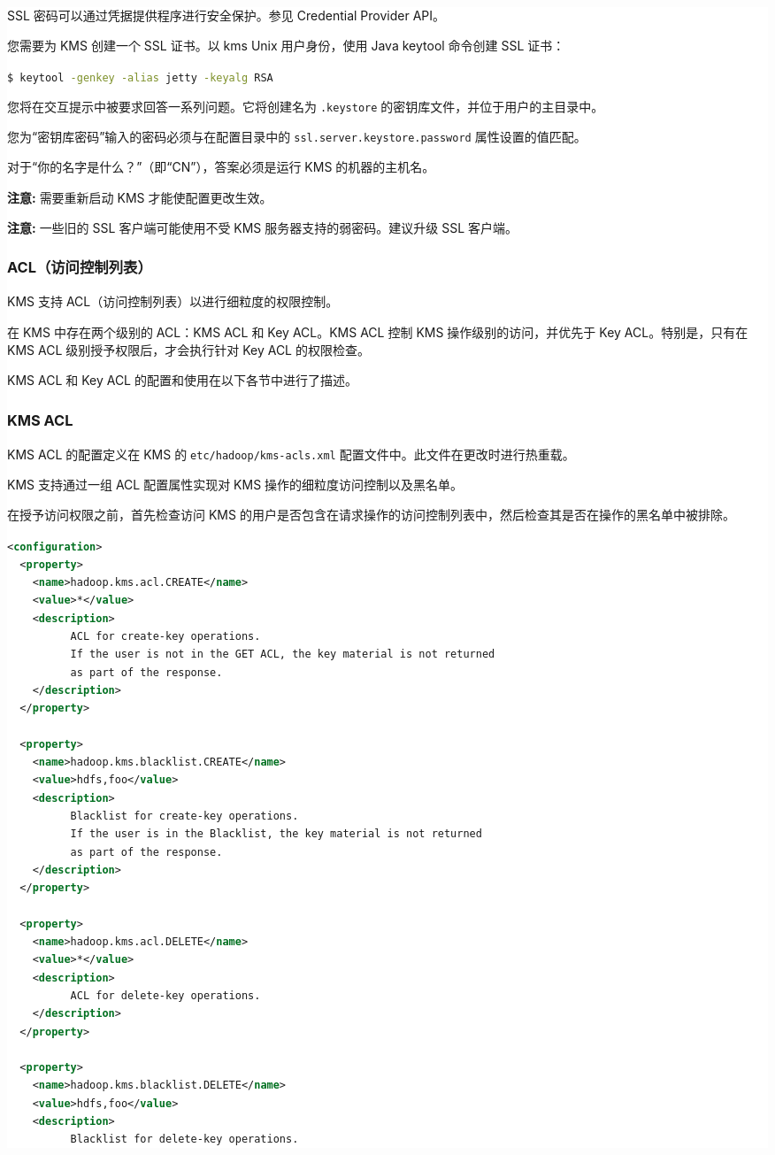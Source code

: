 SSL 密码可以通过凭据提供程序进行安全保护。参见 Credential Provider API。

您需要为 KMS 创建一个 SSL 证书。以 kms Unix 用户身份，使用 Java keytool 命令创建 SSL 证书：

```bash
$ keytool -genkey -alias jetty -keyalg RSA
```

您将在交互提示中被要求回答一系列问题。它将创建名为 `.keystore` 的密钥库文件，并位于用户的主目录中。

您为“密钥库密码”输入的密码必须与在配置目录中的 `ssl.server.keystore.password` 属性设置的值匹配。

对于“你的名字是什么？”（即“CN”），答案必须是运行 KMS 的机器的主机名。

**注意:** 需要重新启动 KMS 才能使配置更改生效。

**注意:** 一些旧的 SSL 客户端可能使用不受 KMS 服务器支持的弱密码。建议升级 SSL 客户端。

### **ACL（访问控制列表）**

KMS 支持 ACL（访问控制列表）以进行细粒度的权限控制。

在 KMS 中存在两个级别的 ACL：KMS ACL 和 Key ACL。KMS ACL 控制 KMS 操作级别的访问，并优先于 Key ACL。特别是，只有在 KMS ACL 级别授予权限后，才会执行针对 Key ACL 的权限检查。

KMS ACL 和 Key ACL 的配置和使用在以下各节中进行了描述。

### **KMS ACL**

KMS ACL 的配置定义在 KMS 的 `etc/hadoop/kms-acls.xml` 配置文件中。此文件在更改时进行热重载。

KMS 支持通过一组 ACL 配置属性实现对 KMS 操作的细粒度访问控制以及黑名单。

在授予访问权限之前，首先检查访问 KMS 的用户是否包含在请求操作的访问控制列表中，然后检查其是否在操作的黑名单中被排除。

```xml
<configuration>
  <property>
    <name>hadoop.kms.acl.CREATE</name>
    <value>*</value>
    <description>
          ACL for create-key operations.
          If the user is not in the GET ACL, the key material is not returned
          as part of the response.
    </description>
  </property>

  <property>
    <name>hadoop.kms.blacklist.CREATE</name>
    <value>hdfs,foo</value>
    <description>
          Blacklist for create-key operations.
          If the user is in the Blacklist, the key material is not returned
          as part of the response.
    </description>
  </property>

  <property>
    <name>hadoop.kms.acl.DELETE</name>
    <value>*</value>
    <description>
          ACL for delete-key operations.
    </description>
  </property>

  <property>
    <name>hadoop.kms.blacklist.DELETE</name>
    <value>hdfs,foo</value>
    <description>
          Blacklist for delete-key operations.
```